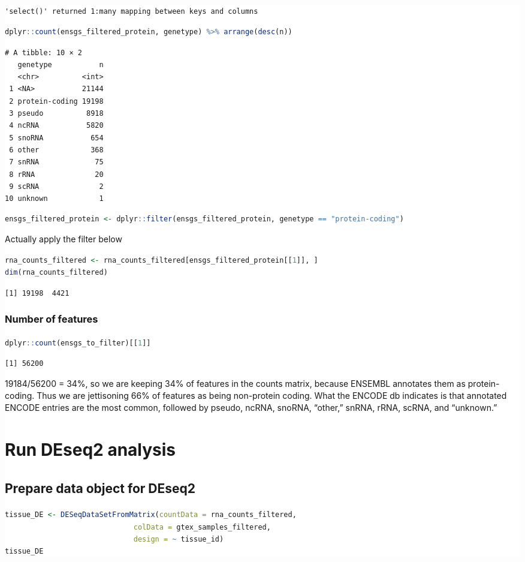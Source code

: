     'select()' returned 1:many mapping between keys and columns

``` r
dplyr::count(ensgs_filtered_protein, genetype) %>% arrange(desc(n))
```

    # A tibble: 10 × 2
       genetype           n
       <chr>          <int>
     1 <NA>           21144
     2 protein-coding 19198
     3 pseudo          8918
     4 ncRNA           5820
     5 snoRNA           654
     6 other            368
     7 snRNA             75
     8 rRNA              20
     9 scRNA              2
    10 unknown            1

``` r
ensgs_filtered_protein <- dplyr::filter(ensgs_filtered_protein, genetype == "protein-coding")
```

Actually apply the filter below

``` r
rna_counts_filtered <- rna_counts_filtered[ensgs_filtered_protein[[1]], ]
dim(rna_counts_filtered)
```

    [1] 19198  4421

### Number of features

``` r
dplyr::count(ensgs_to_filter)[[1]]
```

    [1] 56200

19184/56200 = 34%, so we are keeping 34% of features in the counts
matrix, because ENSEMBL annotates them as protein-coding. Thus we are
jettisoning 66% of features as being non-protein coding. What the ENCODE
db indicates is that annotated ENCODE entries are the most common,
followed by pseudo, ncRNA, snoRNA, “other,” snRNA, rRNA, scRNA, and
“unknown.”

# Run DEseq2 analysis

## Prepare data object for DEseq2

``` r
tissue_DE <- DESeqDataSetFromMatrix(countData = rna_counts_filtered,
                              colData = gtex_samples_filtered,
                              design = ~ tissue_id)
tissue_DE
```
